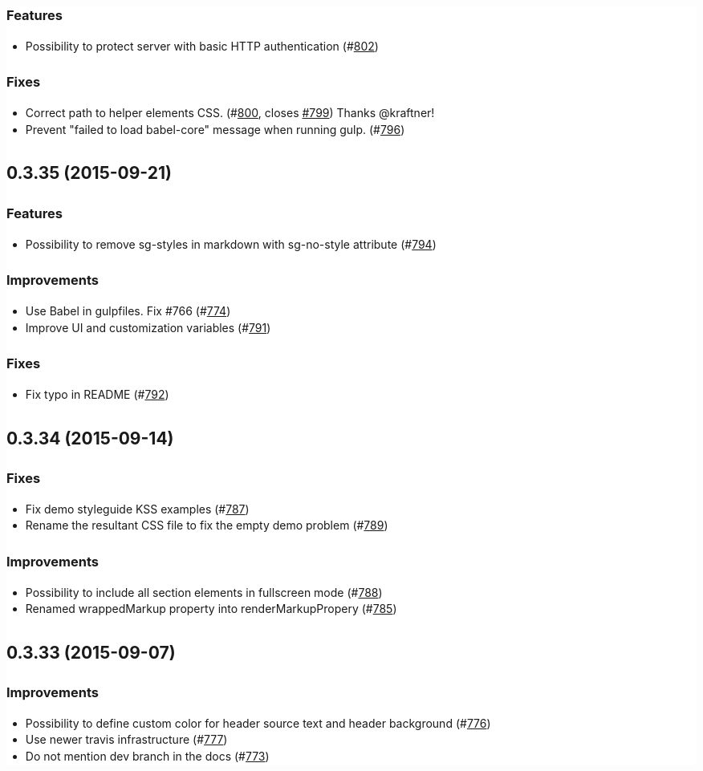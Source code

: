 ### Features

* Possibility to protect server with basic HTTP authentication (#[802](https://github.com/SC5/sc5-styleguide/pull/802))

### Fixes

* Correct path to helper elements CSS. (#[800](https://github.com/SC5/sc5-styleguide/pull/800), closes [#799](https://github.com/SC5/sc5-styleguide/issues/799)) Thanks @kraftner!
* Prevent "failed to load babel-core" message when running gulp. (#[796](https://github.com/SC5/sc5-styleguide/pull/796))

## 0.3.35 (2015-09-21)

### Features

* Possibility to remove sg-styles in markdown with sg-no-style attribute (#[794](https://github.com/SC5/sc5-styleguide/pull/794))

### Improvements

* Use Babel in gulpfiles. Fix #766 (#[774](https://github.com/SC5/sc5-styleguide/pull/774))
* Improve UI and customization variables (#[791](https://github.com/SC5/sc5-styleguide/pull/791))

### Fixes

* Fix typo in README (#[792](https://github.com/SC5/sc5-styleguide/pull/792))

## 0.3.34 (2015-09-14)

### Fixes

* Fix demo styleguide KSS examples (#[787](https://github.com/SC5/sc5-styleguide/pull/787))
* Rename the resultant CSS file to fix the empty demo problem (#[789](https://github.com/SC5/sc5-styleguide/pull/789))

### Improvements

* Possibility to include all section elements in fullscreen mode (#[788](https://github.com/SC5/sc5-styleguide/pull/788))
* Renamed wrappedMarkup property into renderMarkupPropery (#[785](https://github.com/SC5/sc5-styleguide/pull/785))

## 0.3.33 (2015-09-07)

### Improvements

* Possibility to define custom color for header source text and header background (#[776](https://github.com/SC5/sc5-styleguide/pull/776))
* Use newer travis infrastructure (#[777](https://github.com/SC5/sc5-styleguide/pull/777))
* Do not mention dev branch in the docs (#[773](https://github.com/SC5/sc5-styleguide/pull/773))
